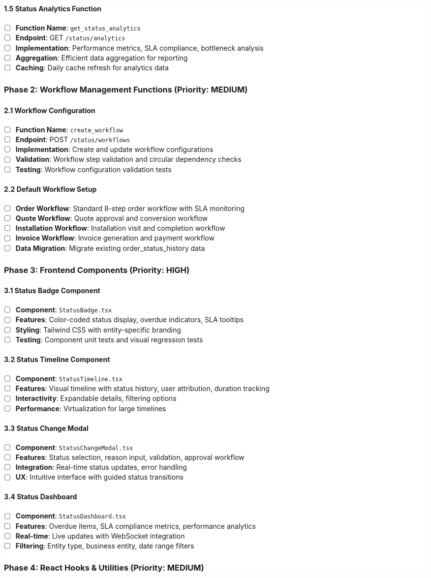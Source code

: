 #### 1.5 Status Analytics Function
- [ ] **Function Name**: `get_status_analytics`
- [ ] **Endpoint**: GET `/status/analytics`
- [ ] **Implementation**: Performance metrics, SLA compliance, bottleneck analysis
- [ ] **Aggregation**: Efficient data aggregation for reporting
- [ ] **Caching**: Daily cache refresh for analytics data

### Phase 2: Workflow Management Functions (Priority: MEDIUM)

#### 2.1 Workflow Configuration
- [ ] **Function Name**: `create_workflow`
- [ ] **Endpoint**: POST `/status/workflows`
- [ ] **Implementation**: Create and update workflow configurations
- [ ] **Validation**: Workflow step validation and circular dependency checks
- [ ] **Testing**: Workflow configuration validation tests

#### 2.2 Default Workflow Setup
- [ ] **Order Workflow**: Standard 8-step order workflow with SLA monitoring
- [ ] **Quote Workflow**: Quote approval and conversion workflow
- [ ] **Installation Workflow**: Installation visit and completion workflow
- [ ] **Invoice Workflow**: Invoice generation and payment workflow
- [ ] **Data Migration**: Migrate existing order_status_history data

### Phase 3: Frontend Components (Priority: HIGH)

#### 3.1 Status Badge Component
- [ ] **Component**: `StatusBadge.tsx`
- [ ] **Features**: Color-coded status display, overdue indicators, SLA tooltips
- [ ] **Styling**: Tailwind CSS with entity-specific branding
- [ ] **Testing**: Component unit tests and visual regression tests

#### 3.2 Status Timeline Component
- [ ] **Component**: `StatusTimeline.tsx`
- [ ] **Features**: Visual timeline with status history, user attribution, duration tracking
- [ ] **Interactivity**: Expandable details, filtering options
- [ ] **Performance**: Virtualization for large timelines

#### 3.3 Status Change Modal
- [ ] **Component**: `StatusChangeModal.tsx`
- [ ] **Features**: Status selection, reason input, validation, approval workflow
- [ ] **Integration**: Real-time status updates, error handling
- [ ] **UX**: Intuitive interface with guided status transitions

#### 3.4 Status Dashboard
- [ ] **Component**: `StatusDashboard.tsx`
- [ ] **Features**: Overdue items, SLA compliance metrics, performance analytics
- [ ] **Real-time**: Live updates with WebSocket integration
- [ ] **Filtering**: Entity type, business entity, date range filters

### Phase 4: React Hooks & Utilities (Priority: MEDIUM)
